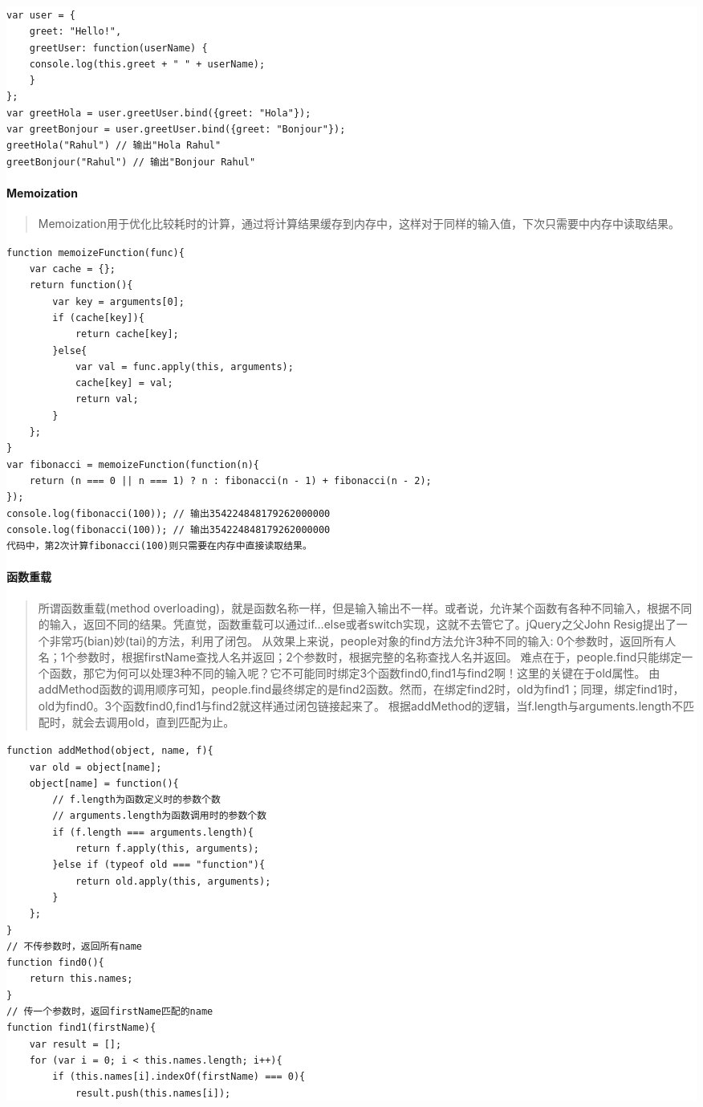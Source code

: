     var user = {
        greet: "Hello!",
        greetUser: function(userName) {
        console.log(this.greet + " " + userName);
        }
    };
    var greetHola = user.greetUser.bind({greet: "Hola"});
    var greetBonjour = user.greetUser.bind({greet: "Bonjour"});
    greetHola("Rahul") // 输出"Hola Rahul"
    greetBonjour("Rahul") // 输出"Bonjour Rahul"

#### Memoization ####
> Memoization用于优化比较耗时的计算，通过将计算结果缓存到内存中，这样对于同样的输入值，下次只需要中内存中读取结果。

    function memoizeFunction(func){
        var cache = {};
        return function(){
            var key = arguments[0];
            if (cache[key]){
                return cache[key];
            }else{
                var val = func.apply(this, arguments);
                cache[key] = val;
                return val;
            }
        };
    }
    var fibonacci = memoizeFunction(function(n){
        return (n === 0 || n === 1) ? n : fibonacci(n - 1) + fibonacci(n - 2);
    });
    console.log(fibonacci(100)); // 输出354224848179262000000
    console.log(fibonacci(100)); // 输出354224848179262000000
    代码中，第2次计算fibonacci(100)则只需要在内存中直接读取结果。

#### 函数重载 ####
>所谓函数重载(method overloading)，就是函数名称一样，但是输入输出不一样。或者说，允许某个函数有各种不同输入，根据不同的输入，返回不同的结果。凭直觉，函数重载可以通过if…else或者switch实现，这就不去管它了。jQuery之父John Resig提出了一个非常巧(bian)妙(tai)的方法，利用了闭包。
> 从效果上来说，people对象的find方法允许3种不同的输入: 0个参数时，返回所有人名；1个参数时，根据firstName查找人名并返回；2个参数时，根据完整的名称查找人名并返回。
难点在于，people.find只能绑定一个函数，那它为何可以处理3种不同的输入呢？它不可能同时绑定3个函数find0,find1与find2啊！这里的关键在于old属性。
> 由addMethod函数的调用顺序可知，people.find最终绑定的是find2函数。然而，在绑定find2时，old为find1；同理，绑定find1时，old为find0。3个函数find0,find1与find2就这样通过闭包链接起来了。
根据addMethod的逻辑，当f.length与arguments.length不匹配时，就会去调用old，直到匹配为止。

    function addMethod(object, name, f){
        var old = object[name];
        object[name] = function(){
            // f.length为函数定义时的参数个数
            // arguments.length为函数调用时的参数个数
            if (f.length === arguments.length){
                return f.apply(this, arguments);
            }else if (typeof old === "function"){
                return old.apply(this, arguments);
            }
        };
    }
    // 不传参数时，返回所有name
    function find0(){
        return this.names;
    }
    // 传一个参数时，返回firstName匹配的name
    function find1(firstName){
        var result = [];
        for (var i = 0; i < this.names.length; i++){
            if (this.names[i].indexOf(firstName) === 0){
                result.push(this.names[i]);